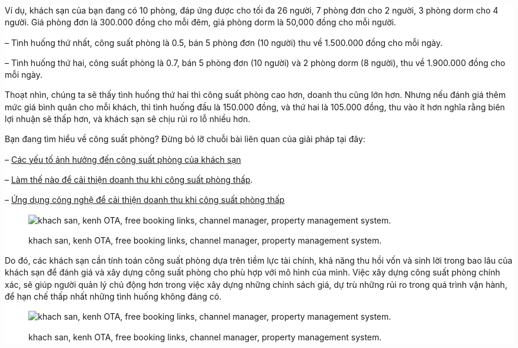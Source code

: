 Ví dụ, khách sạn của bạn đang có 10 phòng, đáp ứng được cho tối đa 26 người, 7 phòng đơn cho 2 người, 3 phòng dorm cho 4 người. Giá phòng đơn là 300.000 đồng cho mỗi đêm, giá phòng dorm là 50,000 đồng cho mỗi người.

– Tình huống thứ nhất, công suất phòng là 0.5, bán 5 phòng đơn (10 người) thu về 1.500.000 đồng cho mỗi ngày.

– Tình huống thứ hai, công suất phòng là 0.7, bán 5 phòng đơn (10 người) và 2 phòng dorm (8 người), thu về 1.900.000 đồng cho mỗi ngày.

Thoạt nhìn, chúng ta sẽ thấy tình huống thứ hai thì công suất phòng cao hơn, doanh thu cũng lớn hơn. Nhưng nếu đánh giá thêm mức giá bình quân cho mỗi khách, thì tình huống đầu là 150.000 đồng, và thứ hai là 105.000 đồng, thu vào ít hơn nghĩa rằng biên lợi nhuận sẽ thấp hơn, và khách sạn sẽ chịu rủi ro lỗ nhiều hơn.

Bạn đang tìm hiểu về công suất phòng? Đừng bỏ lỡ chuỗi bài liên quan của giải pháp tại đây:

– [Các yếu tố ảnh hưởng đến công suất phòng của khách sạn](/article)

– [Làm thế nào để cải thiện doanh thu khi công suất phòng thấp](/article).

– [Ứng dụng công nghệ để cải thiện doanh thu khi công suất phòng thấp](/article)

<figure><img src="https://banmaixanh.vercel.app/image/article/khach-san-074.jpg" alt="khach san, kenh OTA, free booking links, channel manager, property management system." title="khach-san" height=100% width=100%><figcaption></p>khach san, kenh OTA, free booking links, channel manager, property management system.</p></figcaption></figure>

Do đó, các khách sạn cần tính toán công suất phòng dựa trên tiềm lực tài chính, khả năng thu hồi vốn và sinh lời trong bao lâu của khách sạn để đánh giá và xây dựng công suất phòng cho phù hợp với mô hình của mình. Việc xây dựng công suất phòng chính xác, sẽ giúp người quản lý chủ động hơn trong việc xây dựng những chính sách giá, dự trù những rủi ro trong quá trình vận hành, để hạn chế thấp nhất những tình huống không đáng có.

<figure><img src="https://banmaixanh.vercel.app/image/cover/001-339.jpg" alt="khach san, kenh OTA, free booking links, channel manager, property management system." title="khach san, kenh OTA, free booking links, channel manager, property management system." height=100% width=100%><figcaption></p>khach san, kenh OTA, free booking links, channel manager, property management system.</p></figcaption></figure>